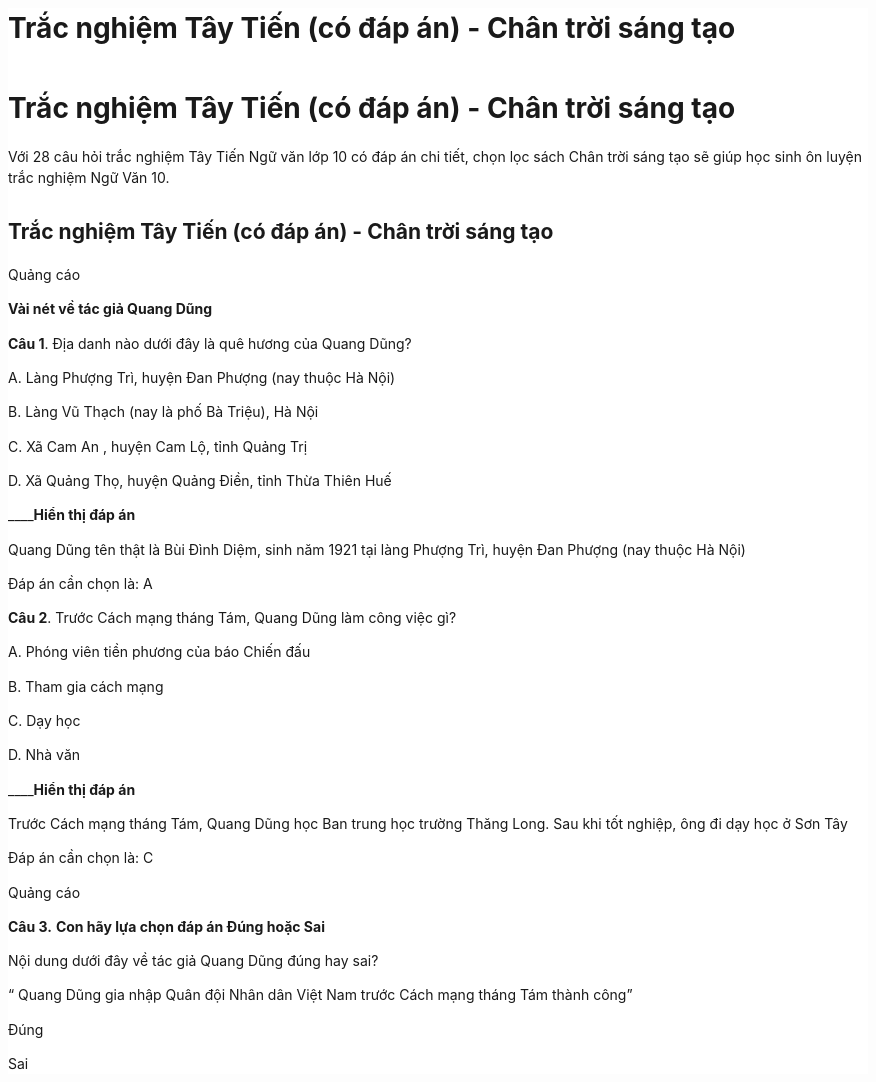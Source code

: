 # Trắc nghiệm Tây Tiến (có đáp án) - Chân trời sáng tạo

# Trắc nghiệm Tây Tiến (có đáp án) - Chân trời sáng tạo

Với 28 câu hỏi trắc nghiệm Tây Tiến Ngữ văn lớp 10 có đáp án chi tiết, chọn lọc sách Chân trời sáng tạo sẽ giúp học sinh ôn luyện trắc nghiệm Ngữ Văn 10.

## Trắc nghiệm Tây Tiến (có đáp án) - Chân trời sáng tạo

Quảng cáo

**Vài nét về tác giả Quang Dũng**

**Câu 1**. Địa danh nào dưới đây là quê hương của Quang Dũng?

A. Làng Phượng Trì, huyện Đan Phượng (nay thuộc Hà Nội)

B. Làng Vũ Thạch (nay là phố Bà Triệu), Hà Nội

C. Xã Cam An , huyện Cam Lộ, tỉnh Quảng Trị

D. Xã Quảng Thọ, huyện Quảng Điền, tỉnh Thừa Thiên Huế

____**Hiển thị đáp án**

Quang Dũng tên thật là Bùi Đình Diệm, sinh năm 1921 tại làng Phượng Trì, huyện Đan Phượng (nay thuộc Hà Nội)

Đáp án cần chọn là: A

**Câu 2**. Trước Cách mạng tháng Tám, Quang Dũng làm công việc gì?

A. Phóng viên tiền phương của báo Chiến đấu

B. Tham gia cách mạng

C. Dạy học

D. Nhà văn

____**Hiển thị đáp án**

Trước Cách mạng tháng Tám, Quang Dũng học Ban trung học trường Thăng Long. Sau khi tốt nghiệp, ông đi dạy học ở Sơn Tây

Đáp án cần chọn là: C

Quảng cáo

**Câu 3.** **Con hãy lựa chọn đáp án Đúng hoặc Sai**

Nội dung dưới đây về tác giả Quang Dũng đúng hay sai?

“ Quang Dũng gia nhập Quân đội Nhân dân Việt Nam trước Cách mạng tháng Tám thành công”

Đúng

Sai
